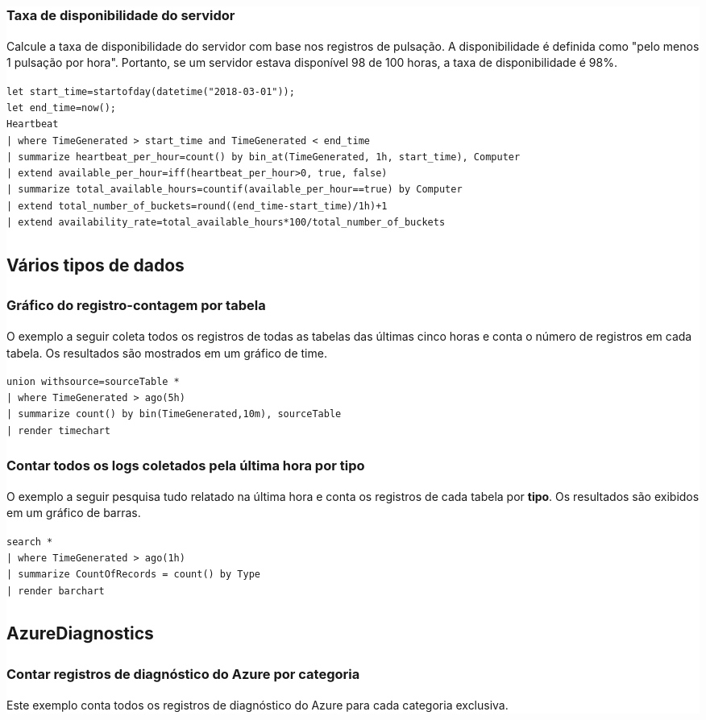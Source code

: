 ### <a name="server-availability-rate"></a>Taxa de disponibilidade do servidor

Calcule a taxa de disponibilidade do servidor com base nos registros de pulsação. A disponibilidade é definida como "pelo menos 1 pulsação por hora".
Portanto, se um servidor estava disponível 98 de 100 horas, a taxa de disponibilidade é 98%.

```Kusto
let start_time=startofday(datetime("2018-03-01"));
let end_time=now();
Heartbeat
| where TimeGenerated > start_time and TimeGenerated < end_time
| summarize heartbeat_per_hour=count() by bin_at(TimeGenerated, 1h, start_time), Computer
| extend available_per_hour=iff(heartbeat_per_hour>0, true, false)
| summarize total_available_hours=countif(available_per_hour==true) by Computer 
| extend total_number_of_buckets=round((end_time-start_time)/1h)+1
| extend availability_rate=total_available_hours*100/total_number_of_buckets
```


## <a name="multiple-data-types"></a>Vários tipos de dados

### <a name="chart-the-record-count-per-table"></a>Gráfico do registro-contagem por tabela
O exemplo a seguir coleta todos os registros de todas as tabelas das últimas cinco horas e conta o número de registros em cada tabela. Os resultados são mostrados em um gráfico de time.

```Kusto
union withsource=sourceTable *
| where TimeGenerated > ago(5h) 
| summarize count() by bin(TimeGenerated,10m), sourceTable
| render timechart
```

### <a name="count-all-logs-collected-over-the-last-hour-by-type"></a>Contar todos os logs coletados pela última hora por tipo
O exemplo a seguir pesquisa tudo relatado na última hora e conta os registros de cada tabela por **tipo**. Os resultados são exibidos em um gráfico de barras.

```Kusto
search *
| where TimeGenerated > ago(1h) 
| summarize CountOfRecords = count() by Type
| render barchart
```

## <a name="azurediagnostics"></a>AzureDiagnostics

### <a name="count-azure-diagnostics-records-per-category"></a>Contar registros de diagnóstico do Azure por categoria
Este exemplo conta todos os registros de diagnóstico do Azure para cada categoria exclusiva.
